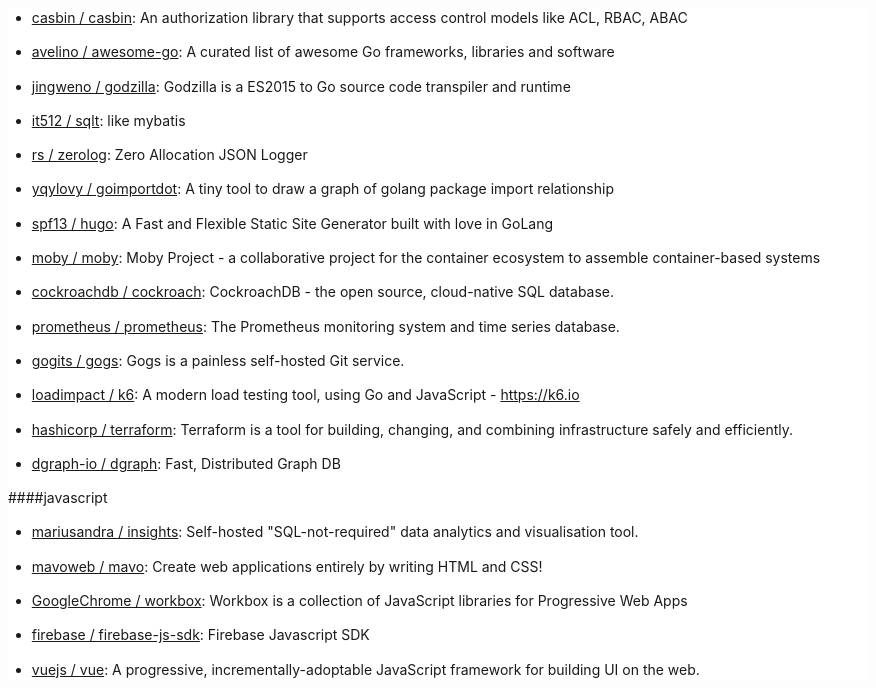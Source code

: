 * [casbin / casbin](https://github.com/casbin/casbin): 
        An authorization library that supports access control models like ACL, RBAC, ABAC
      
* [avelino / awesome-go](https://github.com/avelino/awesome-go): 
        A curated list of awesome Go frameworks, libraries and software
      
* [jingweno / godzilla](https://github.com/jingweno/godzilla): 
        Godzilla is a ES2015 to Go source code transpiler and runtime
      
* [it512 / sqlt](https://github.com/it512/sqlt): 
        like mybatis 
      
* [rs / zerolog](https://github.com/rs/zerolog): 
        Zero Allocation JSON Logger
      
* [yqylovy / goimportdot](https://github.com/yqylovy/goimportdot): 
        A tiny tool to draw a graph of golang package import relationship
      
* [spf13 / hugo](https://github.com/spf13/hugo): 
        A Fast and Flexible Static Site Generator built with love in GoLang
      
* [moby / moby](https://github.com/moby/moby): 
        Moby Project - a collaborative project for the container ecosystem to assemble container-based systems
      
* [cockroachdb / cockroach](https://github.com/cockroachdb/cockroach): 
        CockroachDB - the open source, cloud-native SQL database.
      
* [prometheus / prometheus](https://github.com/prometheus/prometheus): 
        The Prometheus monitoring system and time series database.
      
* [gogits / gogs](https://github.com/gogits/gogs): 
        Gogs is a painless self-hosted Git service.
      
* [loadimpact / k6](https://github.com/loadimpact/k6): 
        A modern load testing tool, using Go and JavaScript - https://k6.io
      
* [hashicorp / terraform](https://github.com/hashicorp/terraform): 
        Terraform is a tool for building, changing, and combining infrastructure safely and efficiently.
      
* [dgraph-io / dgraph](https://github.com/dgraph-io/dgraph): 
        Fast, Distributed Graph DB
      

####javascript
* [mariusandra / insights](https://github.com/mariusandra/insights): 
        Self-hosted "SQL-not-required" data analytics and visualisation tool.
      
* [mavoweb / mavo](https://github.com/mavoweb/mavo): 
        Create web applications entirely by writing HTML and CSS!
      
* [GoogleChrome / workbox](https://github.com/GoogleChrome/workbox): 
        Workbox is a collection of JavaScript libraries for Progressive Web Apps
      
* [firebase / firebase-js-sdk](https://github.com/firebase/firebase-js-sdk): 
        Firebase Javascript SDK
      
* [vuejs / vue](https://github.com/vuejs/vue): 
        A progressive, incrementally-adoptable JavaScript framework for building UI on the web.
      